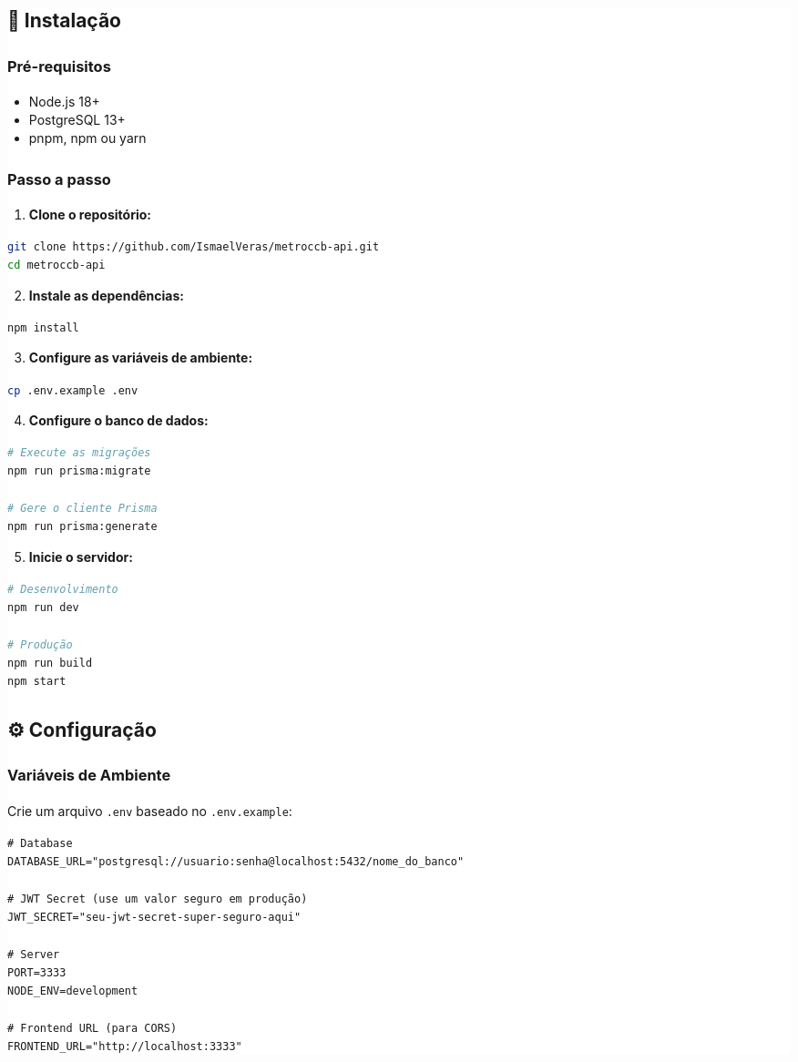 ## 🚀 Instalação

### Pré-requisitos

- Node.js 18+
- PostgreSQL 13+
- pnpm, npm ou yarn

### Passo a passo

1. **Clone o repositório:**
```bash
git clone https://github.com/IsmaelVeras/metroccb-api.git
cd metroccb-api
```

2. **Instale as dependências:**
```bash
npm install
```

3. **Configure as variáveis de ambiente:**
```bash
cp .env.example .env
```

4. **Configure o banco de dados:**
```bash
# Execute as migrações
npm run prisma:migrate

# Gere o cliente Prisma
npm run prisma:generate
```

5. **Inicie o servidor:**
```bash
# Desenvolvimento
npm run dev

# Produção
npm run build
npm start
```

## ⚙️ Configuração

### Variáveis de Ambiente

Crie um arquivo `.env` baseado no `.env.example`:

```env
# Database
DATABASE_URL="postgresql://usuario:senha@localhost:5432/nome_do_banco"

# JWT Secret (use um valor seguro em produção)
JWT_SECRET="seu-jwt-secret-super-seguro-aqui"

# Server
PORT=3333
NODE_ENV=development

# Frontend URL (para CORS)
FRONTEND_URL="http://localhost:3333"
```
